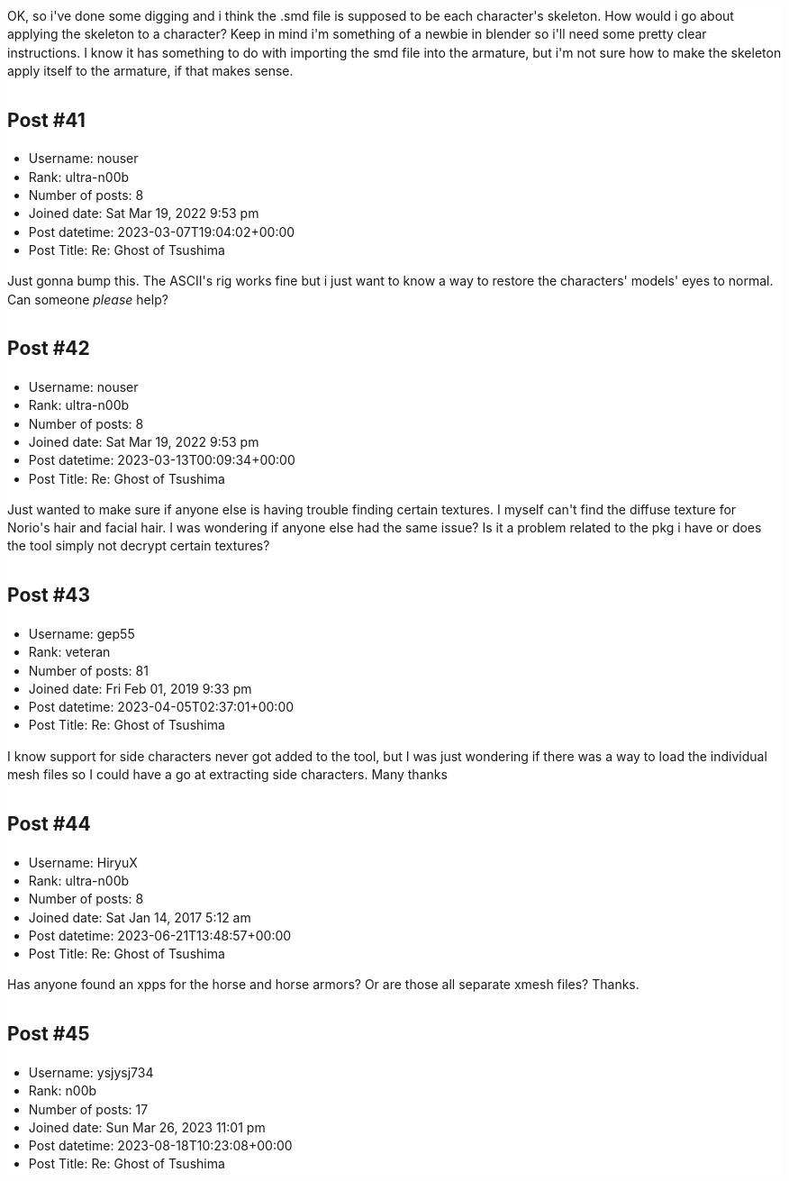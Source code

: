 OK, so i've done some digging and i think the .smd file is supposed to be each character's skeleton. How would i go about applying the skeleton to a character? Keep in mind i'm something of a newbie in blender so i'll need some pretty clear instructions. I know it has something to do with importing the smd file into the armature, but i'm not sure how to make the skeleton apply itself to the armature, if that makes sense.
## Post #41
- Username: nouser
- Rank: ultra-n00b
- Number of posts: 8
- Joined date: Sat Mar 19, 2022 9:53 pm
- Post datetime: 2023-03-07T19:04:02+00:00
- Post Title: Re: Ghost of Tsushima

Just gonna bump this. The ASCII's rig works fine but i just want to know a way to restore the characters' models' eyes to normal. Can someone *please* help?
## Post #42
- Username: nouser
- Rank: ultra-n00b
- Number of posts: 8
- Joined date: Sat Mar 19, 2022 9:53 pm
- Post datetime: 2023-03-13T00:09:34+00:00
- Post Title: Re: Ghost of Tsushima

Just wanted to make sure if anyone else is having trouble finding certain textures. I myself can't find the diffuse texture for Norio's hair and facial hair. I was wondering if anyone else had the same issue? Is it a problem related to the pkg i have or does the tool simply not decrypt certain textures?
## Post #43
- Username: gep55
- Rank: veteran
- Number of posts: 81
- Joined date: Fri Feb 01, 2019 9:33 pm
- Post datetime: 2023-04-05T02:37:01+00:00
- Post Title: Re: Ghost of Tsushima

I know support for side characters never got added to the tool, but I was just wondering if there was a way to load the individual mesh files so I could have a go at extracting side characters. Many thanks
## Post #44
- Username: HiryuX
- Rank: ultra-n00b
- Number of posts: 8
- Joined date: Sat Jan 14, 2017 5:12 am
- Post datetime: 2023-06-21T13:48:57+00:00
- Post Title: Re: Ghost of Tsushima

Has anyone found an xpps for the horse and horse armors?  Or are those all separate xmesh files?  Thanks.
## Post #45
- Username: ysjysj734
- Rank: n00b
- Number of posts: 17
- Joined date: Sun Mar 26, 2023 11:01 pm
- Post datetime: 2023-08-18T10:23:08+00:00
- Post Title: Re: Ghost of Tsushima
